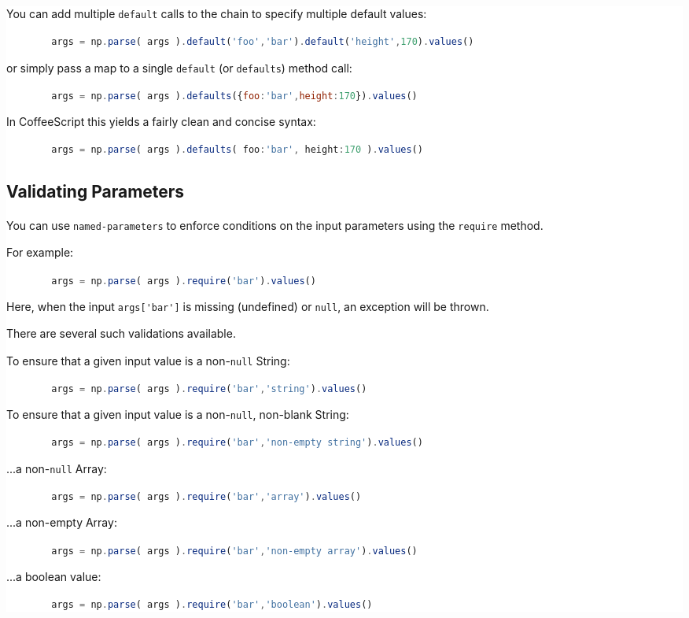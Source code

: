 You can add multiple `default` calls to the chain to specify multiple default values:

```javascript
        args = np.parse( args ).default('foo','bar').default('height',170).values()
```

or simply pass a map to a single `default` (or `defaults`) method call:

```javascript
        args = np.parse( args ).defaults({foo:'bar',height:170}).values()
```

In CoffeeScript this yields a fairly clean and concise syntax:

```javascript
        args = np.parse( args ).defaults( foo:'bar', height:170 ).values()
```

## Validating Parameters

You can use `named-parameters` to enforce conditions on the input parameters using the `require` method.

For example:

```javascript
        args = np.parse( args ).require('bar').values()
```

Here, when the input `args['bar']` is missing (undefined) or `null`, an exception will be thrown.

There are several such validations available.

To ensure that a given input value is a non-`null` String:

```javascript
        args = np.parse( args ).require('bar','string').values()
```

To ensure that a given input value is a non-`null`, non-blank String:

```javascript
        args = np.parse( args ).require('bar','non-empty string').values()
```

...a non-`null` Array:

```javascript
        args = np.parse( args ).require('bar','array').values()
```

...a non-empty Array:

```javascript
        args = np.parse( args ).require('bar','non-empty array').values()
```

...a boolean value:

```javascript
        args = np.parse( args ).require('bar','boolean').values()
```
